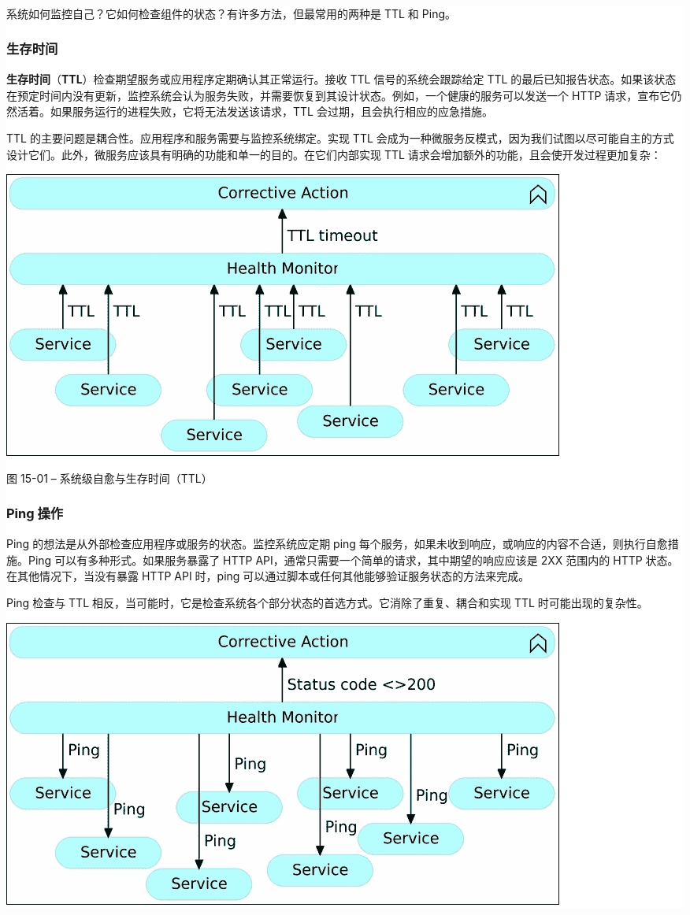 系统如何监控自己？它如何检查组件的状态？有许多方法，但最常用的两种是 TTL 和 Ping。

### 生存时间

**生存时间**（**TTL**）检查期望服务或应用程序定期确认其正常运行。接收 TTL 信号的系统会跟踪给定 TTL 的最后已知报告状态。如果该状态在预定时间内没有更新，监控系统会认为服务失败，并需要恢复到其设计状态。例如，一个健康的服务可以发送一个 HTTP 请求，宣布它仍然活着。如果服务运行的进程失败，它将无法发送该请求，TTL 会过期，且会执行相应的应急措施。

TTL 的主要问题是耦合性。应用程序和服务需要与监控系统绑定。实现 TTL 会成为一种微服务反模式，因为我们试图以尽可能自主的方式设计它们。此外，微服务应该具有明确的功能和单一的目的。在它们内部实现 TTL 请求会增加额外的功能，且会使开发过程更加复杂：

![生存时间](img/B05848_15_01.jpg)

图 15-01 – 系统级自愈与生存时间（TTL）

### Ping 操作

Ping 的想法是从外部检查应用程序或服务的状态。监控系统应定期 ping 每个服务，如果未收到响应，或响应的内容不合适，则执行自愈措施。Ping 可以有多种形式。如果服务暴露了 HTTP API，通常只需要一个简单的请求，其中期望的响应应该是 2XX 范围内的 HTTP 状态。在其他情况下，当没有暴露 HTTP API 时，ping 可以通过脚本或任何其他能够验证服务状态的方法来完成。

Ping 检查与 TTL 相反，当可能时，它是检查系统各个部分状态的首选方式。它消除了重复、耦合和实现 TTL 时可能出现的复杂性。

![Ping](img/B05848_15_02.jpg)
